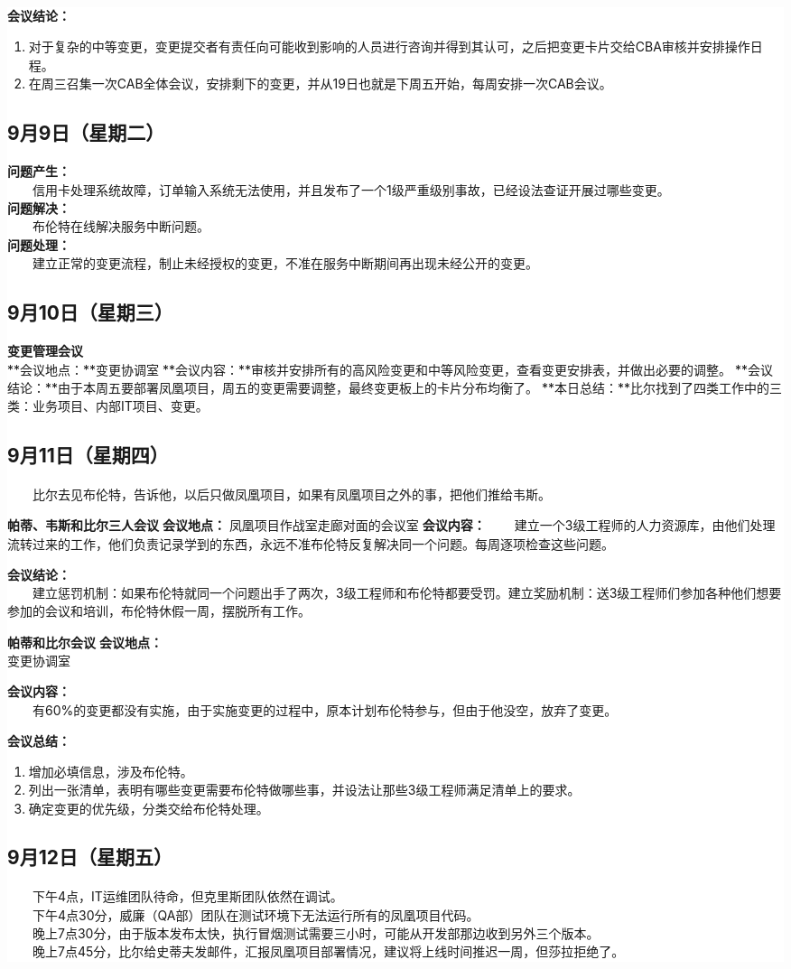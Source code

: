 **会议结论：**
1. 对于复杂的中等变更，变更提交者有责任向可能收到影响的人员进行咨询并得到其认可，之后把变更卡片交给CBA审核并安排操作日程。
2. 在周三召集一次CAB全体会议，安排剩下的变更，并从19日也就是下周五开始，每周安排一次CAB会议。

## 9月9日（星期二）

**问题产生：**  
&emsp;&emsp;信用卡处理系统故障，订单输入系统无法使用，并且发布了一个1级严重级别事故，已经设法查证开展过哪些变更。  
**问题解决：**  
&emsp;&emsp;布伦特在线解决服务中断问题。  
**问题处理：**  
&emsp;&emsp;建立正常的变更流程，制止未经授权的变更，不准在服务中断期间再出现未经公开的变更。

## 9月10日（星期三）

**变更管理会议**  
**会议地点：**变更协调室
**会议内容：**审核并安排所有的高风险变更和中等风险变更，查看变更安排表，并做出必要的调整。
**会议结论：**由于本周五要部署凤凰项目，周五的变更需要调整，最终变更板上的卡片分布均衡了。
**本日总结：**比尔找到了四类工作中的三类：业务项目、内部IT项目、变更。

## 9月11日（星期四）

&emsp;&emsp;比尔去见布伦特，告诉他，以后只做凤凰项目，如果有凤凰项目之外的事，把他们推给韦斯。  

**帕蒂、韦斯和比尔三人会议**
**会议地点：**
凤凰项目作战室走廊对面的会议室
**会议内容：**
&emsp;&emsp;建立一个3级工程师的人力资源库，由他们处理流转过来的工作，他们负责记录学到的东西，永远不准布伦特反复解决同一个问题。每周逐项检查这些问题。

**会议结论：**  
&emsp;&emsp;建立惩罚机制：如果布伦特就同一个问题出手了两次，3级工程师和布伦特都要受罚。建立奖励机制：送3级工程师们参加各种他们想要参加的会议和培训，布伦特休假一周，摆脱所有工作。

**帕蒂和比尔会议**
**会议地点：**  
变更协调室  

**会议内容：**  
&emsp;&emsp;有60%的变更都没有实施，由于实施变更的过程中，原本计划布伦特参与，但由于他没空，放弃了变更。

**会议总结：**
1. 增加必填信息，涉及布伦特。
2. 列出一张清单，表明有哪些变更需要布伦特做哪些事，并设法让那些3级工程师满足清单上的要求。
3. 确定变更的优先级，分类交给布伦特处理。

## 9月12日（星期五）

&emsp;&emsp;下午4点，IT运维团队待命，但克里斯团队依然在调试。  
&emsp;&emsp;下午4点30分，威廉（QA部）团队在测试环境下无法运行所有的凤凰项目代码。  
&emsp;&emsp;晚上7点30分，由于版本发布太快，执行冒烟测试需要三小时，可能从开发部那边收到另外三个版本。  
&emsp;&emsp;晚上7点45分，比尔给史蒂夫发邮件，汇报凤凰项目部署情况，建议将上线时间推迟一周，但莎拉拒绝了。  
